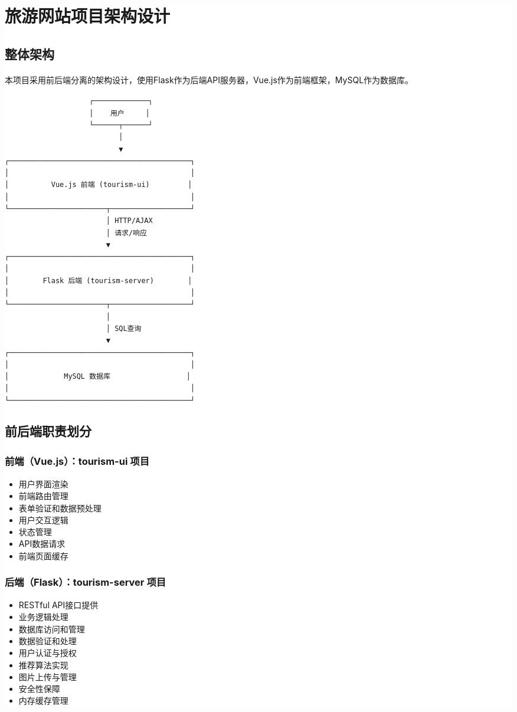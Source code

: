 # 旅游网站项目架构设计

## 整体架构

本项目采用前后端分离的架构设计，使用Flask作为后端API服务器，Vue.js作为前端框架，MySQL作为数据库。

```
                    ┌─────────────┐
                    │    用户     │
                    └──────┬──────┘
                           │
                           ▼
┌───────────────────────────────────────────┐
│                                           │
│          Vue.js 前端 (tourism-ui)         │
│                                           │
└───────────────────────┬───────────────────┘
                        │ HTTP/AJAX
                        │ 请求/响应
                        ▼
┌───────────────────────────────────────────┐
│                                           │
│        Flask 后端 (tourism-server)        │
│                                           │
└───────────────────────┬───────────────────┘
                        │
                        │ SQL查询
                        ▼
┌───────────────────────────────────────────┐
│                                           │
│             MySQL 数据库                  │
│                                           │
└───────────────────────────────────────────┘
```

## 前后端职责划分

### 前端（Vue.js）：tourism-ui 项目

- 用户界面渲染
- 前端路由管理
- 表单验证和数据预处理
- 用户交互逻辑
- 状态管理
- API数据请求
- 前端页面缓存

### 后端（Flask）：tourism-server 项目

- RESTful API接口提供
- 业务逻辑处理
- 数据库访问和管理
- 数据验证和处理
- 用户认证与授权
- 推荐算法实现
- 图片上传与管理
- 安全性保障
- 内存缓存管理

